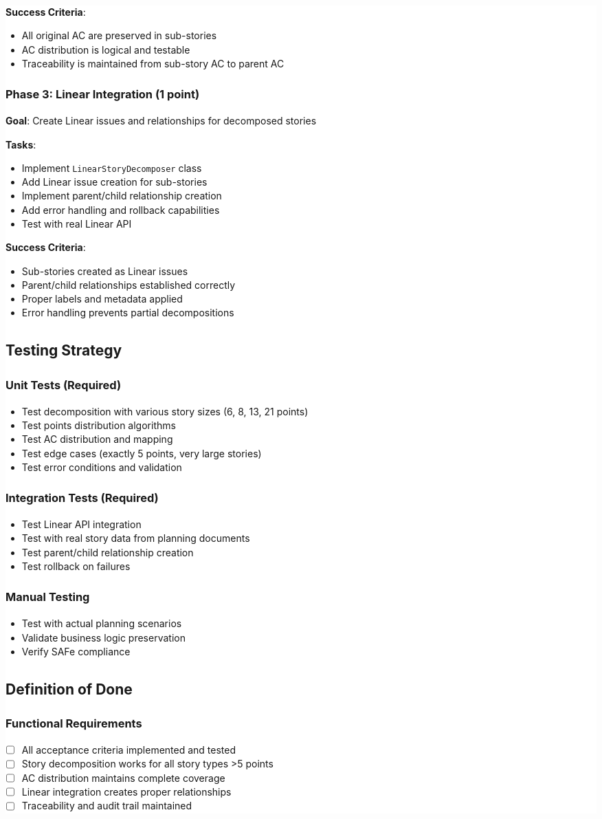 **Success Criteria**:
- All original AC are preserved in sub-stories
- AC distribution is logical and testable
- Traceability is maintained from sub-story AC to parent AC

### Phase 3: Linear Integration (1 point)
**Goal**: Create Linear issues and relationships for decomposed stories

**Tasks**:
- Implement `LinearStoryDecomposer` class
- Add Linear issue creation for sub-stories
- Implement parent/child relationship creation
- Add error handling and rollback capabilities
- Test with real Linear API

**Success Criteria**:
- Sub-stories created as Linear issues
- Parent/child relationships established correctly
- Proper labels and metadata applied
- Error handling prevents partial decompositions

## Testing Strategy

### Unit Tests (Required)
- Test decomposition with various story sizes (6, 8, 13, 21 points)
- Test points distribution algorithms
- Test AC distribution and mapping
- Test edge cases (exactly 5 points, very large stories)
- Test error conditions and validation

### Integration Tests (Required)
- Test Linear API integration
- Test with real story data from planning documents
- Test parent/child relationship creation
- Test rollback on failures

### Manual Testing
- Test with actual planning scenarios
- Validate business logic preservation
- Verify SAFe compliance

## Definition of Done

### Functional Requirements
- [ ] All acceptance criteria implemented and tested
- [ ] Story decomposition works for all story types >5 points
- [ ] AC distribution maintains complete coverage
- [ ] Linear integration creates proper relationships
- [ ] Traceability and audit trail maintained
